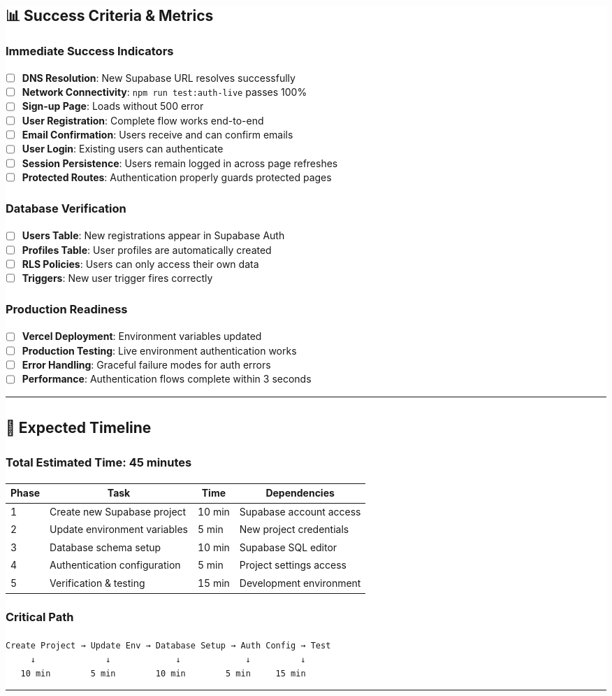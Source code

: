 
## 📊 Success Criteria & Metrics

### Immediate Success Indicators
- [ ] **DNS Resolution**: New Supabase URL resolves successfully
- [ ] **Network Connectivity**: `npm run test:auth-live` passes 100%
- [ ] **Sign-up Page**: Loads without 500 error
- [ ] **User Registration**: Complete flow works end-to-end
- [ ] **Email Confirmation**: Users receive and can confirm emails
- [ ] **User Login**: Existing users can authenticate
- [ ] **Session Persistence**: Users remain logged in across page refreshes
- [ ] **Protected Routes**: Authentication properly guards protected pages

### Database Verification
- [ ] **Users Table**: New registrations appear in Supabase Auth
- [ ] **Profiles Table**: User profiles are automatically created
- [ ] **RLS Policies**: Users can only access their own data
- [ ] **Triggers**: New user trigger fires correctly

### Production Readiness
- [ ] **Vercel Deployment**: Environment variables updated
- [ ] **Production Testing**: Live environment authentication works
- [ ] **Error Handling**: Graceful failure modes for auth errors
- [ ] **Performance**: Authentication flows complete within 3 seconds

---

## 🚀 Expected Timeline

### Total Estimated Time: **45 minutes**

| Phase | Task | Time | Dependencies |
|-------|------|------|--------------|
| 1 | Create new Supabase project | 10 min | Supabase account access |
| 2 | Update environment variables | 5 min | New project credentials |
| 3 | Database schema setup | 10 min | Supabase SQL editor |
| 4 | Authentication configuration | 5 min | Project settings access |
| 5 | Verification & testing | 15 min | Development environment |

### Critical Path
```
Create Project → Update Env → Database Setup → Auth Config → Test
     ↓              ↓             ↓             ↓          ↓
   10 min        5 min        10 min        5 min     15 min
```

---
